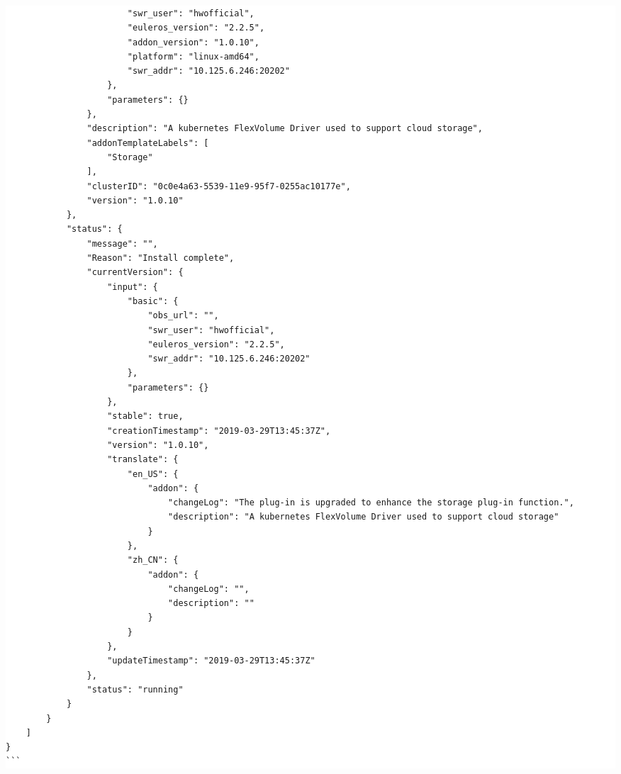                             "swr_user": "hwofficial",
                            "euleros_version": "2.2.5",
                            "addon_version": "1.0.10",
                            "platform": "linux-amd64",
                            "swr_addr": "10.125.6.246:20202"
                        },
                        "parameters": {}
                    },
                    "description": "A kubernetes FlexVolume Driver used to support cloud storage",
                    "addonTemplateLabels": [
                        "Storage"
                    ],
                    "clusterID": "0c0e4a63-5539-11e9-95f7-0255ac10177e",
                    "version": "1.0.10"
                },
                "status": {
                    "message": "",
                    "Reason": "Install complete",
                    "currentVersion": {
                        "input": {
                            "basic": {
                                "obs_url": "",
                                "swr_user": "hwofficial",
                                "euleros_version": "2.2.5",
                                "swr_addr": "10.125.6.246:20202"
                            },
                            "parameters": {}
                        },
                        "stable": true,
                        "creationTimestamp": "2019-03-29T13:45:37Z",
                        "version": "1.0.10",
                        "translate": {
                            "en_US": {
                                "addon": {
                                    "changeLog": "The plug-in is upgraded to enhance the storage plug-in function.",
                                    "description": "A kubernetes FlexVolume Driver used to support cloud storage"
                                }
                            },
                            "zh_CN": {
                                "addon": {
                                    "changeLog": "",
                                    "description": ""
                                }
                            }
                        },
                        "updateTimestamp": "2019-03-29T13:45:37Z"
                    },
                    "status": "running"
                }
            }
        ]
    }
    ```
